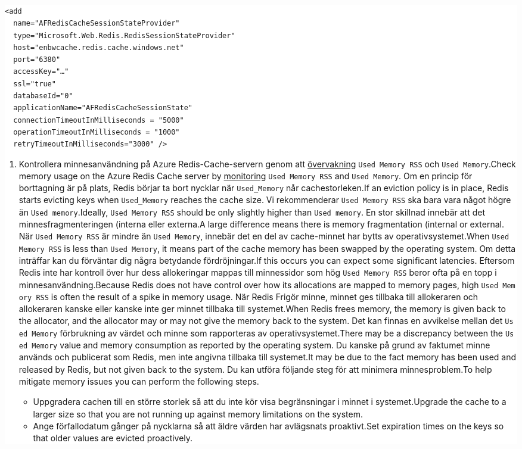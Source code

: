     <add
      name="AFRedisCacheSessionStateProvider"
      type="Microsoft.Web.Redis.RedisSessionStateProvider"
      host="enbwcache.redis.cache.windows.net"
      port="6380"
      accessKey="…"
      ssl="true"
      databaseId="0"
      applicationName="AFRedisCacheSessionState"
      connectionTimeoutInMilliseconds = "5000"
      operationTimeoutInMilliseconds = "1000"
      retryTimeoutInMilliseconds="3000" />


1. <span data-ttu-id="0ffc9-312">Kontrollera minnesanvändning på Azure Redis-Cache-servern genom att [övervakning](cache-how-to-monitor.md#available-metrics-and-reporting-intervals) `Used Memory RSS` och `Used Memory`.</span><span class="sxs-lookup"><span data-stu-id="0ffc9-312">Check memory usage on the Azure Redis Cache server by [monitoring](cache-how-to-monitor.md#available-metrics-and-reporting-intervals) `Used Memory RSS` and `Used Memory`.</span></span> <span data-ttu-id="0ffc9-313">Om en princip för borttagning är på plats, Redis börjar ta bort nycklar när `Used_Memory` når cachestorleken.</span><span class="sxs-lookup"><span data-stu-id="0ffc9-313">If an eviction policy is in place, Redis starts evicting keys when `Used_Memory` reaches the cache size.</span></span> <span data-ttu-id="0ffc9-314">Vi rekommenderar `Used Memory RSS` ska bara vara något högre än `Used memory`.</span><span class="sxs-lookup"><span data-stu-id="0ffc9-314">Ideally, `Used Memory RSS` should be only slightly higher than `Used memory`.</span></span> <span data-ttu-id="0ffc9-315">En stor skillnad innebär att det minnesfragmenteringen (interna eller externa.</span><span class="sxs-lookup"><span data-stu-id="0ffc9-315">A large difference means there is memory fragmentation (internal or external.</span></span> <span data-ttu-id="0ffc9-316">När `Used Memory RSS` är mindre än `Used Memory`, innebär det en del av cache-minnet har bytts av operativsystemet.</span><span class="sxs-lookup"><span data-stu-id="0ffc9-316">When `Used Memory RSS` is less than `Used Memory`, it means part of the cache memory has been swapped  by the operating system.</span></span> <span data-ttu-id="0ffc9-317">Om detta inträffar kan du förväntar dig några betydande fördröjningar.</span><span class="sxs-lookup"><span data-stu-id="0ffc9-317">If this occurs you can expect some significant latencies.</span></span> <span data-ttu-id="0ffc9-318">Eftersom Redis inte har kontroll över hur dess allokeringar mappas till minnessidor som hög `Used Memory RSS` beror ofta på en topp i minnesanvändning.</span><span class="sxs-lookup"><span data-stu-id="0ffc9-318">Because Redis does not have control over how its allocations are mapped to memory pages, high `Used Memory RSS` is often the result of a spike in memory usage.</span></span> <span data-ttu-id="0ffc9-319">När Redis Frigör minne, minnet ges tillbaka till allokeraren och allokeraren kanske eller kanske inte ger minnet tillbaka till systemet.</span><span class="sxs-lookup"><span data-stu-id="0ffc9-319">When Redis frees memory, the memory is given back to the allocator, and the allocator may or may not give the memory back to the system.</span></span> <span data-ttu-id="0ffc9-320">Det kan finnas en avvikelse mellan det `Used Memory` förbrukning av värdet och minne som rapporteras av operativsystemet.</span><span class="sxs-lookup"><span data-stu-id="0ffc9-320">There may be a discrepancy between the `Used Memory` value and memory consumption as reported by the operating system.</span></span> <span data-ttu-id="0ffc9-321">Du kanske på grund av faktumet minne används och publicerat som Redis, men inte angivna tillbaka till systemet.</span><span class="sxs-lookup"><span data-stu-id="0ffc9-321">It may be due to the fact memory has been used and released by Redis, but not given back to the system.</span></span> <span data-ttu-id="0ffc9-322">Du kan utföra följande steg för att minimera minnesproblem.</span><span class="sxs-lookup"><span data-stu-id="0ffc9-322">To help mitigate memory issues you can perform the following steps.</span></span>
   
   * <span data-ttu-id="0ffc9-323">Uppgradera cachen till en större storlek så att du inte kör visa begränsningar i minnet i systemet.</span><span class="sxs-lookup"><span data-stu-id="0ffc9-323">Upgrade the cache to a larger size so that you are not running up against memory limitations on the system.</span></span>
   * <span data-ttu-id="0ffc9-324">Ange förfallodatum gånger på nycklarna så att äldre värden har avlägsnats proaktivt.</span><span class="sxs-lookup"><span data-stu-id="0ffc9-324">Set expiration times on the keys so that older values are evicted proactively.</span></span>